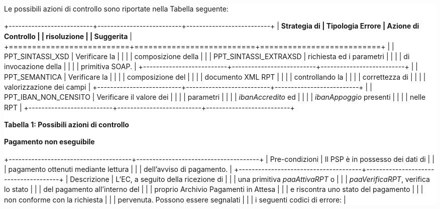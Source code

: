Le possibili azioni di controllo sono riportate nella Tabella seguente:

+--------------------------+--------------------------+--------------------------+
| **Strategia di           | **Tipologia Errore**     | **Azione di Controllo    |
| risoluzione**            |                          | Suggerita**              |
+==========================+==========================+==========================+
|                          | PPT\_SINTASSI\_XSD       | Verificare la            |
|                          |                          | composizione della       |
|                          | PPT\_SINTASSI\_EXTRAXSD  | richiesta ed i parametri |
|                          |                          | di invocazione della     |
|                          |                          | primitiva SOAP.          |
+--------------------------+--------------------------+--------------------------+
|                          | PPT\_SEMANTICA           | Verificare la            |
|                          |                          | composizione del         |
|                          |                          | documento XML RPT        |
|                          |                          | controllando la          |
|                          |                          | correttezza di           |
|                          |                          | valorizzazione dei campi |
+--------------------------+--------------------------+--------------------------+
|                          | PPT\_IBAN\_NON\_CENSITO  | Verificare il valore dei |
|                          |                          | parametri                |
|                          |                          | *ibanAccredito* ed       |
|                          |                          | *ibanAppoggio* presenti  |
|                          |                          | nelle RPT                |
+--------------------------+--------------------------+--------------------------+

**Tabella** **1: Possibili azioni di controllo**

**Pagamento non eseguibile**

+--------------------------------------+--------------------------------------+
| Pre-condizioni                       | Il PSP è in possesso dei dati di     |
|                                      | pagamento ottenuti mediante lettura  |
|                                      | dell’avviso di pagamento.            |
+--------------------------------------+--------------------------------------+
| Descrizione                          | L’EC, a seguito della ricezione di   |
|                                      | una primitiva *paaAttivaRPT* o       |
|                                      | *paaVerificaRPT*, verifica lo stato  |
|                                      | del pagamento all’interno del        |
|                                      | proprio Archivio Pagamenti in Attesa |
|                                      | e riscontra uno stato del pagamento  |
|                                      | non conforme con la richiesta        |
|                                      | pervenuta. Possono essere segnalati  |
|                                      | i seguenti codici di errore:         |